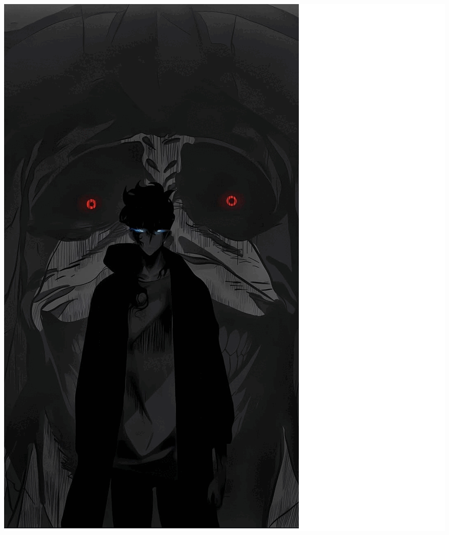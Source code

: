 ![My gif](https://raw.githubusercontent.com/BluHExH/Profile/refs/heads/main/ezgif-4ee6acbb5da7e1.gif)
